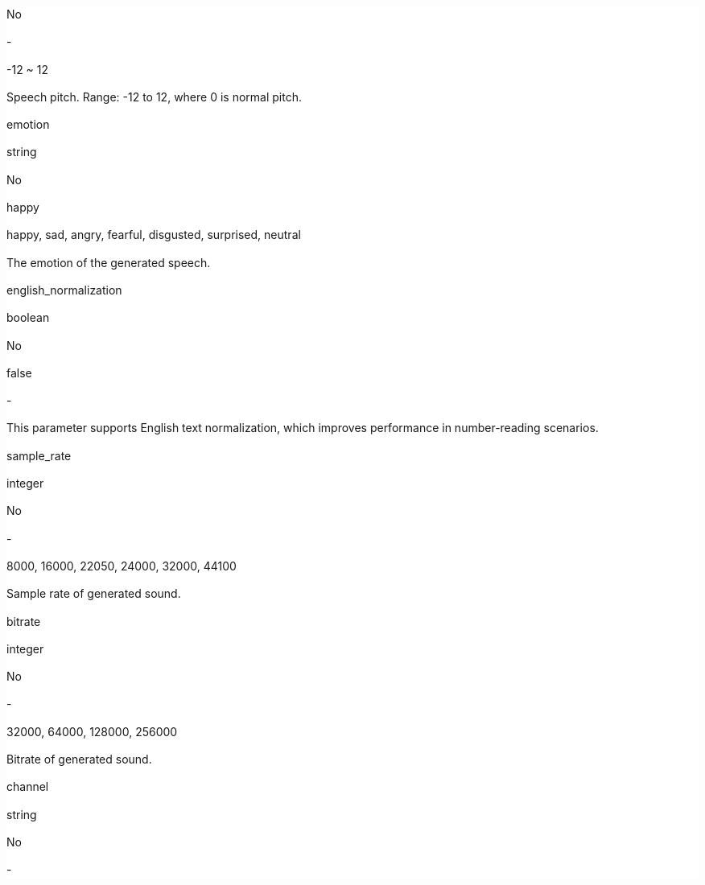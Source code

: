 No

\-

\-12 ~ 12

Speech pitch. Range: -12 to 12, where 0 is normal pitch.

emotion

string

No

happy

happy, sad, angry, fearful, disgusted, surprised, neutral

The emotion of the generated speech.

english\_normalization

boolean

No

false

\-

This parameter supports English text normalization, which improves performance in number-reading scenarios.

sample\_rate

integer

No

\-

8000, 16000, 22050, 24000, 32000, 44100

Sample rate of generated sound.

bitrate

integer

No

\-

32000, 64000, 128000, 256000

Bitrate of generated sound.

channel

string

No

\-
